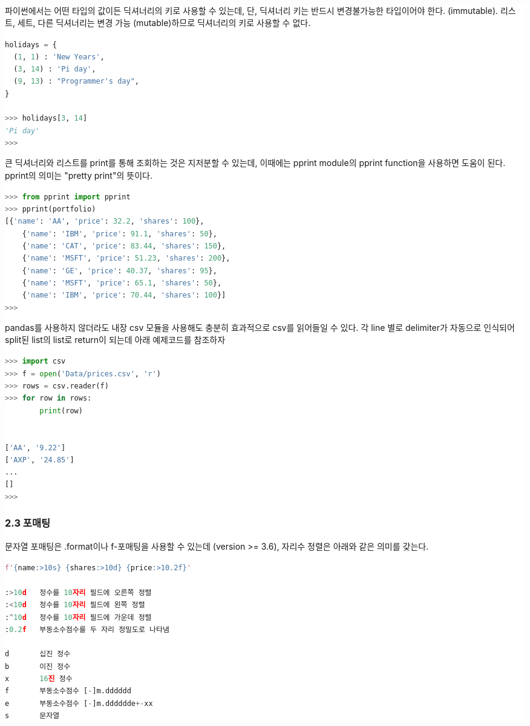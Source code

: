 파이썬에서는 어떤 타입의 값이든 딕셔너리의 키로 사용할 수 있는데, 단, 딕셔너리 키는 반드시 변경불가능한 타입이어야 한다. (immutable). 리스트, 세트, 다른 딕셔너리는 변경 가능  (mutable)하므로 딕셔너리의 키로 사용할 수 없다.

```python
holidays = {
  (1, 1) : 'New Years',
  (3, 14) : 'Pi day',
  (9, 13) : "Programmer's day",
}

>>> holidays[3, 14]
'Pi day'
>>>
```

큰 딕셔너리와 리스트를 print를 통해 조회하는 것은 지저분할 수 있는데, 이때에는 pprint module의 pprint function을 사용하면 도움이 된다. pprint의 의미는 "pretty print"의 뜻이다.
```python
>>> from pprint import pprint
>>> pprint(portfolio)
[{'name': 'AA', 'price': 32.2, 'shares': 100},
    {'name': 'IBM', 'price': 91.1, 'shares': 50},
    {'name': 'CAT', 'price': 83.44, 'shares': 150},
    {'name': 'MSFT', 'price': 51.23, 'shares': 200},
    {'name': 'GE', 'price': 40.37, 'shares': 95},
    {'name': 'MSFT', 'price': 65.1, 'shares': 50},
    {'name': 'IBM', 'price': 70.44, 'shares': 100}]
>>>
```

pandas를 사용하지 않더라도 내장 csv 모듈을 사용해도 충분히 효과적으로 csv를 읽어들일 수 있다. 각 line 별로 delimiter가 자동으로 인식되어 split된 list의 list로 return이 되는데 아래 예제코드를 참조하자
```python
>>> import csv
>>> f = open('Data/prices.csv', 'r')
>>> rows = csv.reader(f)
>>> for row in rows:
        print(row)


['AA', '9.22']
['AXP', '24.85']
...
[]
>>>
```

### 2.3 포매팅

문자열 포매팅은 .format이나 f-포매팅을 사용할 수 있는데 (version >= 3.6), 자리수 정렬은 아래와 같은 의미를 갖는다.
```python
f'{name:>10s} {shares:>10d} {price:>10.2f}'

:>10d   정수를 10자리 필드에 오른쪽 정렬
:<10d   정수를 10자리 필드에 왼쪽 정렬
:^10d   정수를 10자리 필드에 가운데 정렬
:0.2f   부동소수점수를 두 자리 정밀도로 나타냄

d       십진 정수
b       이진 정수
x       16진 정수
f       부동소수점수 [-]m.dddddd
e       부동소수점수 [-]m.dddddde+-xx
s       문자열
```
